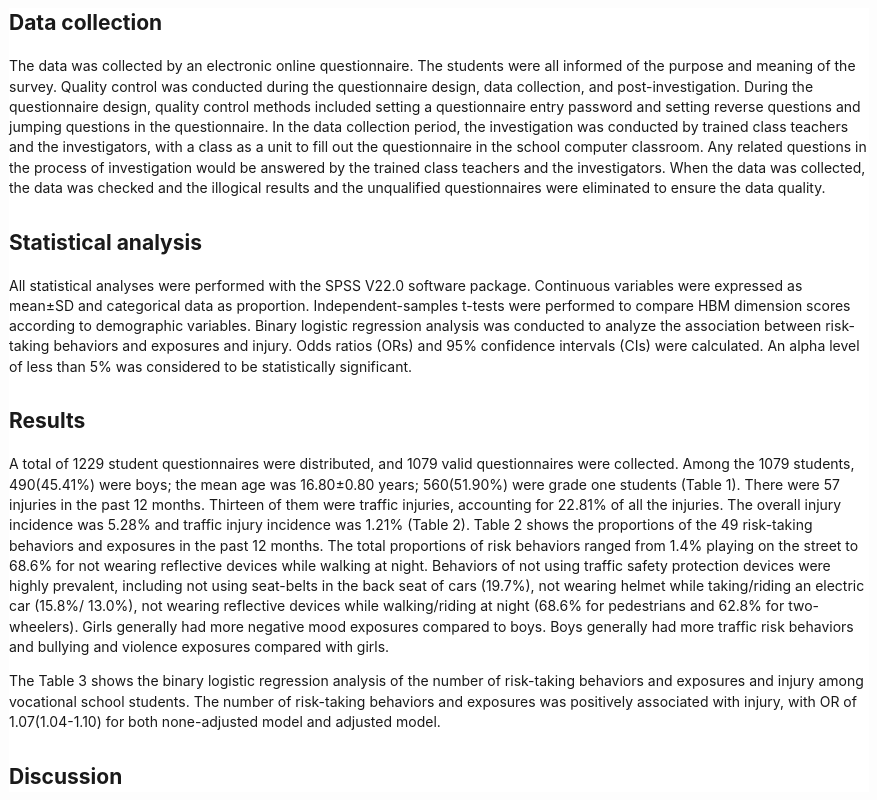
## Data collection

The data was collected by an electronic online questionnaire. The students were all informed of the purpose and meaning of the survey. Quality control was conducted during the questionnaire design, data collection, and post-investigation. During the questionnaire design, quality control methods included setting a questionnaire entry password and setting reverse questions and jumping questions in the questionnaire. In the data collection period, the investigation was conducted by trained class teachers and the investigators, with a class as a unit to fill out the questionnaire in the school computer classroom. Any related questions in the process of investigation would be answered by the trained class teachers and the investigators. When the data was collected, the data was checked and the illogical results and the unqualified questionnaires were eliminated to ensure the data quality.


## Statistical analysis

All statistical analyses were performed with the SPSS V22.0 software package. Continuous variables were expressed as mean±SD and categorical data as proportion. Independent-samples t-tests were performed to compare HBM dimension scores according to demographic variables. Binary logistic regression analysis was conducted to analyze the association between risk-taking behaviors and exposures and injury. Odds ratios (ORs) and 95% confidence intervals (CIs) were calculated. An alpha level of less than 5% was considered to be statistically significant.


## Results

A total of 1229 student questionnaires were distributed, and 1079 valid questionnaires were collected. Among the 1079 students, 490(45.41%) were boys; the mean age was 16.80±0.80 years; 560(51.90%) were grade one students (Table 1). There were 57 injuries in the past 12 months. Thirteen of them were traffic injuries, accounting for 22.81% of all the injuries. The overall injury incidence was 5.28% and traffic injury incidence was 1.21% (Table 2).   Table 2 shows the proportions of the 49 risk-taking behaviors and exposures in the past 12 months. The total proportions of risk behaviors ranged from 1.4% playing on the street to 68.6% for not wearing reflective devices while walking at night. Behaviors of not using traffic safety protection devices were highly prevalent, including not using seat-belts in the back seat of cars (19.7%), not wearing helmet while taking/riding an electric car (15.8%/ 13.0%), not wearing reflective devices while walking/riding at night (68.6% for pedestrians and 62.8% for two-wheelers). Girls generally had more negative mood exposures compared to boys. Boys generally had more traffic risk behaviors and bullying and violence exposures compared with girls.

The  Table 3 shows the binary logistic regression analysis of the number of risk-taking behaviors and exposures and injury among vocational school students. The number of risk-taking behaviors and exposures was positively associated with injury, with OR of 1.07(1.04-1.10) for both none-adjusted model and adjusted model.


## Discussion
